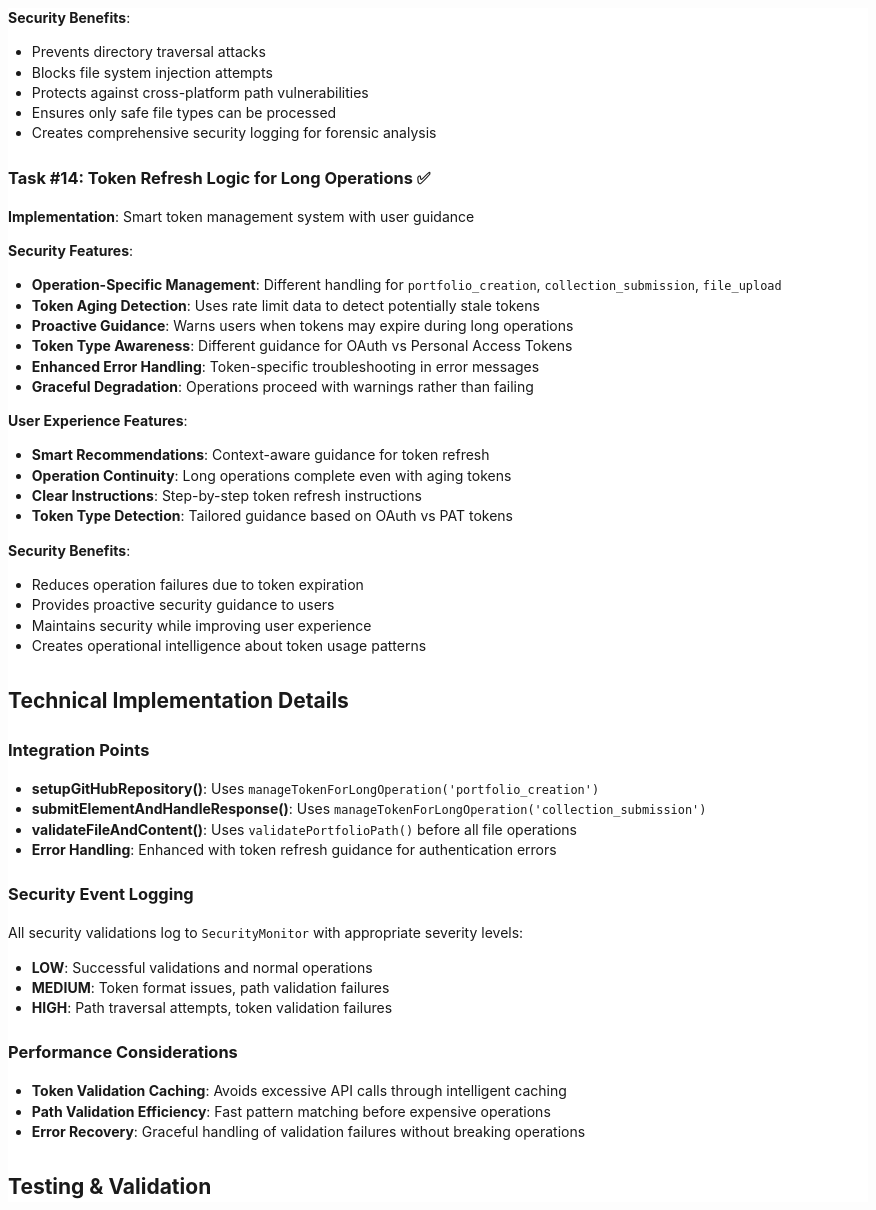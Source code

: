 **Security Benefits**:
- Prevents directory traversal attacks
- Blocks file system injection attempts
- Protects against cross-platform path vulnerabilities
- Ensures only safe file types can be processed
- Creates comprehensive security logging for forensic analysis

### Task #14: Token Refresh Logic for Long Operations ✅
**Implementation**: Smart token management system with user guidance

**Security Features**:
- **Operation-Specific Management**: Different handling for `portfolio_creation`, `collection_submission`, `file_upload`
- **Token Aging Detection**: Uses rate limit data to detect potentially stale tokens
- **Proactive Guidance**: Warns users when tokens may expire during long operations
- **Token Type Awareness**: Different guidance for OAuth vs Personal Access Tokens
- **Enhanced Error Handling**: Token-specific troubleshooting in error messages
- **Graceful Degradation**: Operations proceed with warnings rather than failing

**User Experience Features**:
- **Smart Recommendations**: Context-aware guidance for token refresh
- **Operation Continuity**: Long operations complete even with aging tokens
- **Clear Instructions**: Step-by-step token refresh instructions
- **Token Type Detection**: Tailored guidance based on OAuth vs PAT tokens

**Security Benefits**:
- Reduces operation failures due to token expiration
- Provides proactive security guidance to users
- Maintains security while improving user experience
- Creates operational intelligence about token usage patterns

## Technical Implementation Details

### Integration Points
- **setupGitHubRepository()**: Uses `manageTokenForLongOperation('portfolio_creation')`
- **submitElementAndHandleResponse()**: Uses `manageTokenForLongOperation('collection_submission')`
- **validateFileAndContent()**: Uses `validatePortfolioPath()` before all file operations
- **Error Handling**: Enhanced with token refresh guidance for authentication errors

### Security Event Logging
All security validations log to `SecurityMonitor` with appropriate severity levels:
- **LOW**: Successful validations and normal operations
- **MEDIUM**: Token format issues, path validation failures
- **HIGH**: Path traversal attempts, token validation failures

### Performance Considerations
- **Token Validation Caching**: Avoids excessive API calls through intelligent caching
- **Path Validation Efficiency**: Fast pattern matching before expensive operations
- **Error Recovery**: Graceful handling of validation failures without breaking operations

## Testing & Validation
